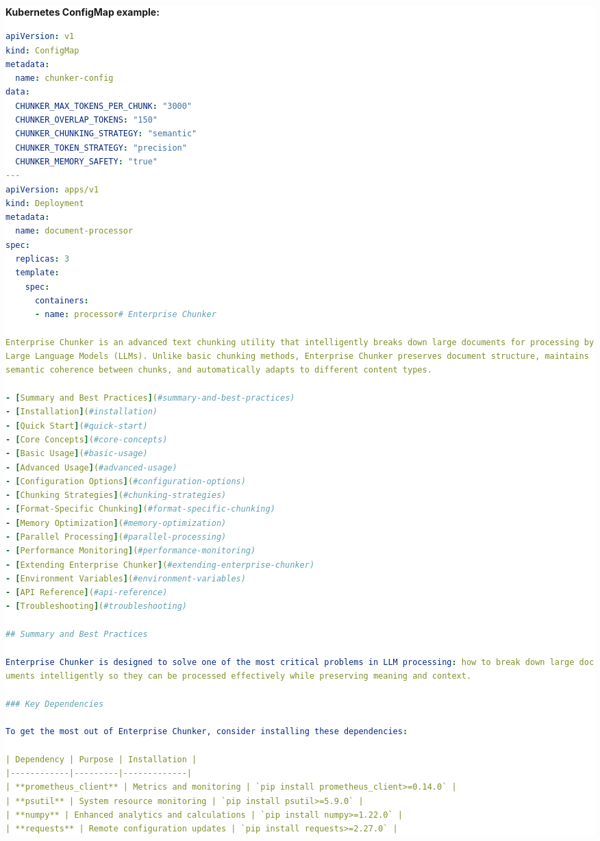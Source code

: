 **Kubernetes ConfigMap example:**

```yaml
apiVersion: v1
kind: ConfigMap
metadata:
  name: chunker-config
data:
  CHUNKER_MAX_TOKENS_PER_CHUNK: "3000"
  CHUNKER_OVERLAP_TOKENS: "150"
  CHUNKER_CHUNKING_STRATEGY: "semantic"
  CHUNKER_TOKEN_STRATEGY: "precision"
  CHUNKER_MEMORY_SAFETY: "true"
---
apiVersion: apps/v1
kind: Deployment
metadata:
  name: document-processor
spec:
  replicas: 3
  template:
    spec:
      containers:
      - name: processor# Enterprise Chunker

Enterprise Chunker is an advanced text chunking utility that intelligently breaks down large documents for processing by Large Language Models (LLMs). Unlike basic chunking methods, Enterprise Chunker preserves document structure, maintains semantic coherence between chunks, and automatically adapts to different content types.

- [Summary and Best Practices](#summary-and-best-practices)
- [Installation](#installation)
- [Quick Start](#quick-start)
- [Core Concepts](#core-concepts)
- [Basic Usage](#basic-usage)
- [Advanced Usage](#advanced-usage)
- [Configuration Options](#configuration-options)
- [Chunking Strategies](#chunking-strategies)
- [Format-Specific Chunking](#format-specific-chunking)
- [Memory Optimization](#memory-optimization)
- [Parallel Processing](#parallel-processing)
- [Performance Monitoring](#performance-monitoring)
- [Extending Enterprise Chunker](#extending-enterprise-chunker)
- [Environment Variables](#environment-variables)
- [API Reference](#api-reference)
- [Troubleshooting](#troubleshooting)

## Summary and Best Practices

Enterprise Chunker is designed to solve one of the most critical problems in LLM processing: how to break down large documents intelligently so they can be processed effectively while preserving meaning and context.

### Key Dependencies

To get the most out of Enterprise Chunker, consider installing these dependencies:

| Dependency | Purpose | Installation |
|------------|---------|-------------|
| **prometheus_client** | Metrics and monitoring | `pip install prometheus_client>=0.14.0` |
| **psutil** | System resource monitoring | `pip install psutil>=5.9.0` |
| **numpy** | Enhanced analytics and calculations | `pip install numpy>=1.22.0` |
| **requests** | Remote configuration updates | `pip install requests>=2.27.0` |

```